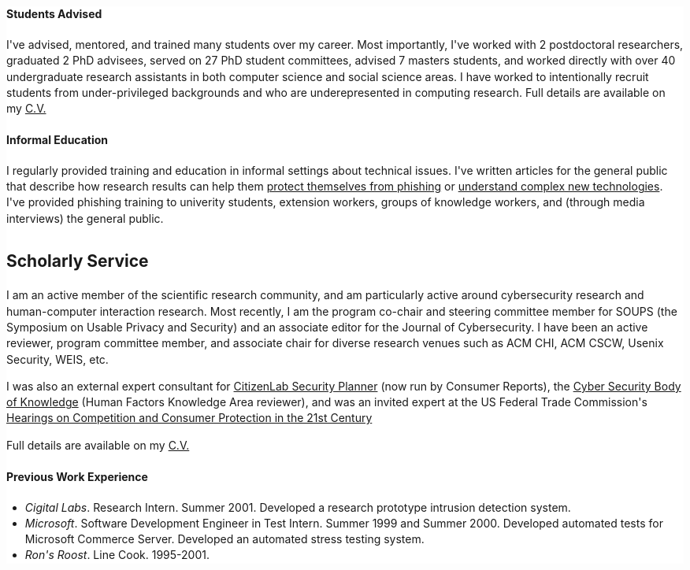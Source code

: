 
#### Students Advised

I've advised, mentored, and trained many students over my career.  Most
importantly, I've worked with 2 postdoctoral researchers, graduated 2 PhD
advisees, served on 27 PhD student committees, advised 7 masters students, and
worked directly with over 40 undergraduate research assistants in both computer
science and social science areas. I have worked to intentionally recruit
students from under-privileged backgrounds and who are underepresented in
computing research.  Full details are available on my
[C.V.](https://rickwash.com/cv.html)

#### Informal Education

I regularly provided training and education in informal settings about
technical issues.  I've written articles for the general public that describe
how research results can help them [protect themselves from
phishing](https://theconversation.com/you-know-how-to-identify-phishing-emails-a-cybersecurity-researcher-explains-how-to-trust-your-instincts-to-foil-the-attacks-169804)
or [understand complex new
technologies](https://theconversation.com/behind-the-crypto-hype-is-an-ideology-of-social-change-177981).
I've provided phishing training to univerity students, extension workers,
groups of knowledge workers, and (through media interviews) the general public.

Scholarly Service
-----------------

I am an active member of the scientific research community, and am particularly
active around cybersecurity research and human-computer interaction research.
Most recently, I am the program co-chair and steering committee member for
SOUPS (the Symposium on Usable Privacy and Security) and an associate editor
for the Journal of Cybersecurity.  I have been an active reviewer, program
committee member, and associate chair for diverse research venues such as ACM
CHI, ACM CSCW, Usenix Security, WEIS, etc.


I was also an external expert consultant for [CitizenLab Security
Planner](https://securityplanner.org/) (now run by Consumer Reports), the
[Cyber Security Body of Knowledge](http://www.cybok.org) (Human Factors
Knowledge Area reviewer), and was an invited expert at the US Federal Trade
Commission's [Hearings on Competition and Consumer Protection in the 21st Century](https://www.ftc.gov/news-events/events-calendar/ftc-hearing-competition-consumer-protection-21st-century-december-2018)

Full details are available on my [C.V.](https://rickwash.com/cv.html)

#### Previous Work Experience

* *Cigital Labs*. Research Intern. Summer 2001. Developed a research prototype intrusion detection system. 
* *Microsoft*. Software Development Engineer in Test Intern. Summer 1999 and Summer 2000. Developed automated tests for Microsoft Commerce Server. Developed an automated stress testing system.
* *Ron's Roost*. Line Cook.  1995-2001.

